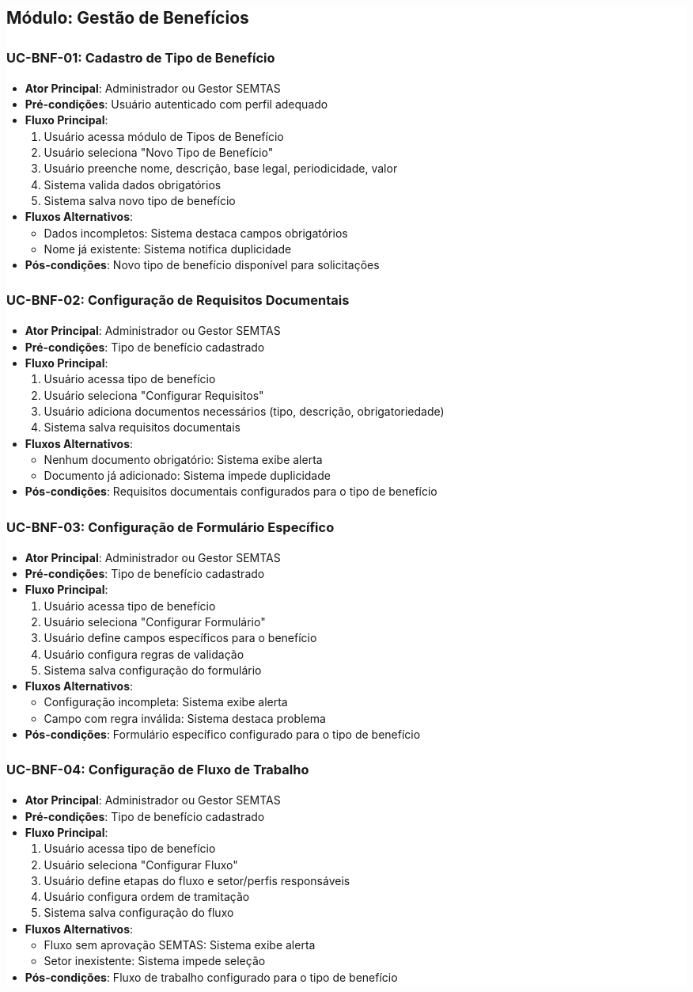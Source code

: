 ## Módulo: Gestão de Benefícios

### UC-BNF-01: Cadastro de Tipo de Benefício

- **Ator Principal**: Administrador ou Gestor SEMTAS
- **Pré-condições**: Usuário autenticado com perfil adequado
- **Fluxo Principal**:
    1. Usuário acessa módulo de Tipos de Benefício
    2. Usuário seleciona "Novo Tipo de Benefício"
    3. Usuário preenche nome, descrição, base legal, periodicidade, valor
    4. Sistema valida dados obrigatórios
    5. Sistema salva novo tipo de benefício
- **Fluxos Alternativos**:
    - Dados incompletos: Sistema destaca campos obrigatórios
    - Nome já existente: Sistema notifica duplicidade
- **Pós-condições**: Novo tipo de benefício disponível para solicitações

### UC-BNF-02: Configuração de Requisitos Documentais

- **Ator Principal**: Administrador ou Gestor SEMTAS
- **Pré-condições**: Tipo de benefício cadastrado
- **Fluxo Principal**:
    1. Usuário acessa tipo de benefício
    2. Usuário seleciona "Configurar Requisitos"
    3. Usuário adiciona documentos necessários (tipo, descrição, obrigatoriedade)
    4. Sistema salva requisitos documentais
- **Fluxos Alternativos**:
    - Nenhum documento obrigatório: Sistema exibe alerta
    - Documento já adicionado: Sistema impede duplicidade
- **Pós-condições**: Requisitos documentais configurados para o tipo de benefício

### UC-BNF-03: Configuração de Formulário Específico

- **Ator Principal**: Administrador ou Gestor SEMTAS
- **Pré-condições**: Tipo de benefício cadastrado
- **Fluxo Principal**:
    1. Usuário acessa tipo de benefício
    2. Usuário seleciona "Configurar Formulário"
    3. Usuário define campos específicos para o benefício
    4. Usuário configura regras de validação
    5. Sistema salva configuração do formulário
- **Fluxos Alternativos**:
    - Configuração incompleta: Sistema exibe alerta
    - Campo com regra inválida: Sistema destaca problema
- **Pós-condições**: Formulário específico configurado para o tipo de benefício

### UC-BNF-04: Configuração de Fluxo de Trabalho

- **Ator Principal**: Administrador ou Gestor SEMTAS
- **Pré-condições**: Tipo de benefício cadastrado
- **Fluxo Principal**:
    1. Usuário acessa tipo de benefício
    2. Usuário seleciona "Configurar Fluxo"
    3. Usuário define etapas do fluxo e setor/perfis responsáveis
    4. Usuário configura ordem de tramitação
    5. Sistema salva configuração do fluxo
- **Fluxos Alternativos**:
    - Fluxo sem aprovação SEMTAS: Sistema exibe alerta
    - Setor inexistente: Sistema impede seleção
- **Pós-condições**: Fluxo de trabalho configurado para o tipo de benefício
